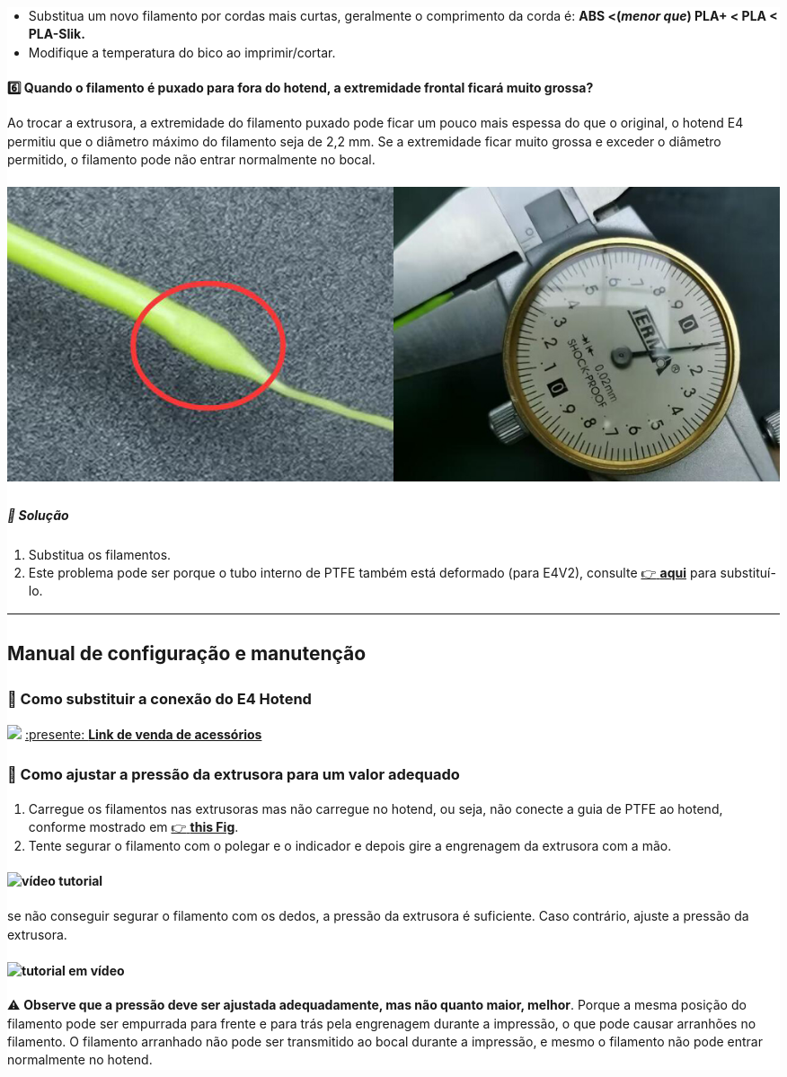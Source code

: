 - Substitua um novo filamento por cordas mais curtas, geralmente o comprimento da corda é: **ABS <(*menor que*) PLA+ < PLA < PLA-Slik.**
- Modifique a temperatura do bico ao imprimir/cortar.

#### :six: Quando o filamento é puxado para fora do hotend, a extremidade frontal ficará muito grossa? <a id="Q6"></a>
Ao trocar a extrusora, a extremidade do filamento puxado pode ficar um pouco mais espessa do que o original, o hotend E4 permitiu que o diâmetro máximo do filamento seja de 2,2 mm. Se a extremidade ficar muito grossa e exceder o diâmetro permitido, o filamento pode não entrar normalmente no bocal.     
##### ![](./front.jpg)
##### :pill: Solução <a id="A6"></a>
1. Substitua os filamentos.
2. Este problema pode ser porque o tubo interno de PTFE também está deformado (para E4V2), consulte [:point_right: **aqui**](#HOW3) para substituí-lo.

-----
## Manual de configuração e manutenção
### :hammer: Como substituir a conexão do E4 Hotend
[![](https://img.youtube.com/vi/LAQNazdMeu8/0.jpg)](https://www.youtube.com/watch?v=LAQNazdMeu8)
[:presente: **Link de venda de acessórios**](https://www.aliexpress.com/item/3256801261619202.html)

### :hammer: Como ajustar a pressão da extrusora para um valor adequado <a id="HOW1"></a>
1. Carregue os filamentos nas extrusoras mas não carregue no hotend, ou seja, não conecte a guia de PTFE ao hotend, conforme mostrado em 
[:point_right: **this Fig**](./E4FAQ-5.jpg).
2. Tente segurar o filamento com o polegar e o indicador e depois gire a engrenagem da extrusora com a mão.
#### ![vídeo tutorial](./Pressure_test.gif)
se não conseguir segurar o filamento com os dedos, a pressão da extrusora é suficiente. Caso contrário, ajuste a pressão da extrusora.
#### ![tutorial em vídeo](./Pressure_adjust.gif)
:warning: **Observe que a pressão deve ser ajustada adequadamente, mas não quanto maior, melhor**. Porque a mesma posição do filamento pode ser empurrada para frente e para trás pela engrenagem durante a impressão, o que pode causar arranhões no filamento. O filamento arranhado não pode ser transmitido ao bocal durante a impressão, e mesmo o filamento não pode entrar normalmente no hotend.

